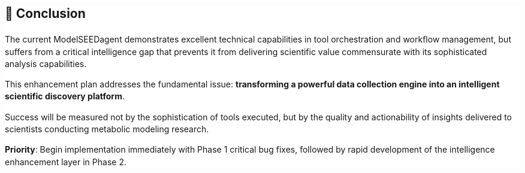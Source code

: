## 🏁 **Conclusion**

The current ModelSEEDagent demonstrates excellent technical capabilities in tool orchestration and workflow management, but suffers from a critical intelligence gap that prevents it from delivering scientific value commensurate with its sophisticated analysis capabilities.

This enhancement plan addresses the fundamental issue: **transforming a powerful data collection engine into an intelligent scientific discovery platform**.

Success will be measured not by the sophistication of tools executed, but by the quality and actionability of insights delivered to scientists conducting metabolic modeling research.

**Priority**: Begin implementation immediately with Phase 1 critical bug fixes, followed by rapid development of the intelligence enhancement layer in Phase 2.
